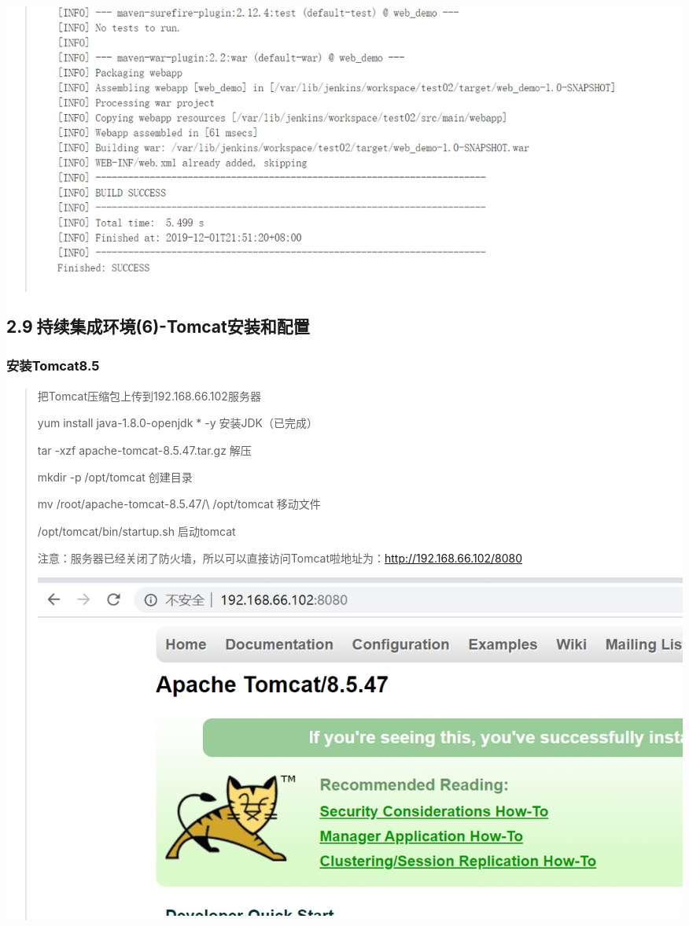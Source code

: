 > ![image-20220515115319088](《Jenkins持续集成入门到精通》-黑马.assets/image-20220515115319088.png)

## 2.9 持续集成环境(6)-Tomcat安装和配置

### 安装Tomcat8.5

> 把Tomcat压缩包上传到192.168.66.102服务器
>
> yum install java-1.8.0-openjdk * -y 安装JDK（已完成）
>
> tar -xzf apache-tomcat-8.5.47.tar.gz 解压
>
> mkdir -p /opt/tomcat 创建目录
>
> mv /root/apache-tomcat-8.5.47/\ /opt/tomcat 移动文件
>
> /opt/tomcat/bin/startup.sh 启动tomcat
>
> 注意：服务器已经关闭了防火墙，所以可以直接访问Tomcat啦地址为：<http://192.168.66.102/8080>
>
> ![image-20220515115356989](《Jenkins持续集成入门到精通》-黑马.assets/image-20220515115356989.png)